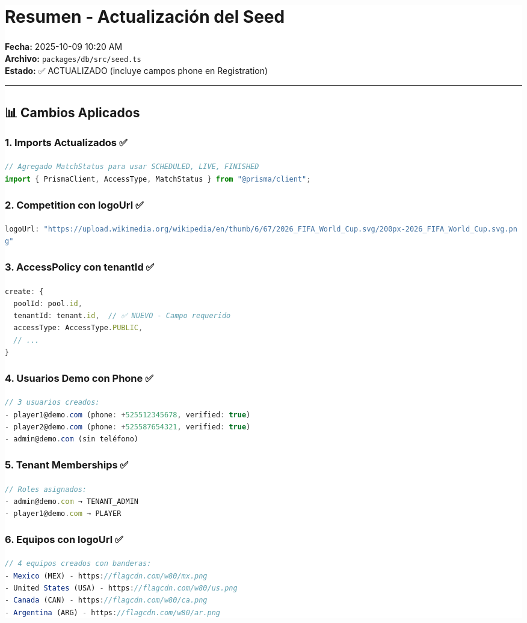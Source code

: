 # Resumen - Actualización del Seed

**Fecha:** 2025-10-09 10:20 AM  
**Archivo:** `packages/db/src/seed.ts`  
**Estado:** ✅ ACTUALIZADO (incluye campos phone en Registration)

---

## 📊 Cambios Aplicados

### 1. **Imports Actualizados** ✅
```typescript
// Agregado MatchStatus para usar SCHEDULED, LIVE, FINISHED
import { PrismaClient, AccessType, MatchStatus } from "@prisma/client";
```

### 2. **Competition con logoUrl** ✅
```typescript
logoUrl: "https://upload.wikimedia.org/wikipedia/en/thumb/6/67/2026_FIFA_World_Cup.svg/200px-2026_FIFA_World_Cup.svg.png"
```

### 3. **AccessPolicy con tenantId** ✅
```typescript
create: {
  poolId: pool.id,
  tenantId: tenant.id,  // ✅ NUEVO - Campo requerido
  accessType: AccessType.PUBLIC,
  // ...
}
```

### 4. **Usuarios Demo con Phone** ✅
```typescript
// 3 usuarios creados:
- player1@demo.com (phone: +525512345678, verified: true)
- player2@demo.com (phone: +525587654321, verified: true)
- admin@demo.com (sin teléfono)
```

### 5. **Tenant Memberships** ✅
```typescript
// Roles asignados:
- admin@demo.com → TENANT_ADMIN
- player1@demo.com → PLAYER
```

### 6. **Equipos con logoUrl** ✅
```typescript
// 4 equipos creados con banderas:
- Mexico (MEX) - https://flagcdn.com/w80/mx.png
- United States (USA) - https://flagcdn.com/w80/us.png
- Canada (CAN) - https://flagcdn.com/w80/ca.png
- Argentina (ARG) - https://flagcdn.com/w80/ar.png
```
